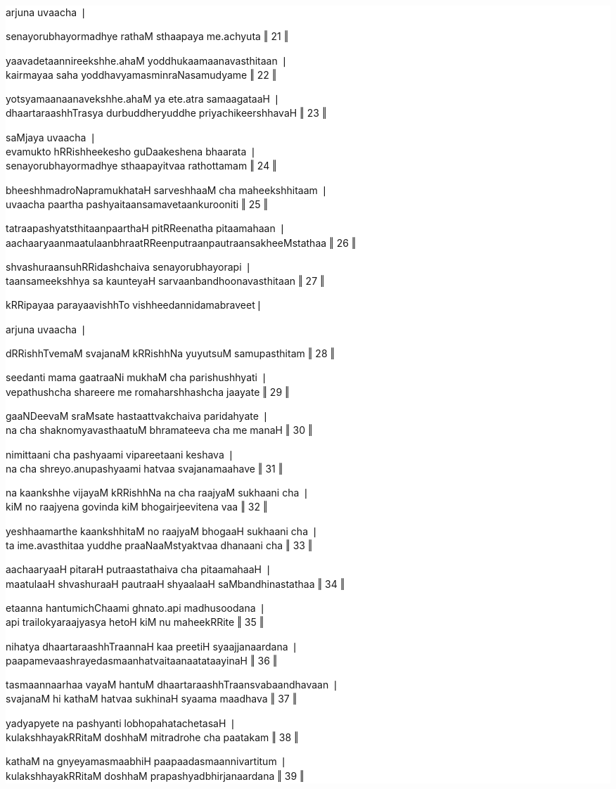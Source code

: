 arjuna uvaacha ❘  

senayorubhayormadhye rathaM sthaapaya me.achyuta ‖ 21 ‖  

yaavadetaannireekshhe.ahaM yoddhukaamaanavasthitaan ❘  
kairmayaa saha yoddhavyamasminraNasamudyame ‖ 22 ‖  

yotsyamaanaanavekshhe.ahaM ya ete.atra samaagataaH ❘  
dhaartaraashhTrasya durbuddheryuddhe priyachikeershhavaH ‖ 23 ‖  


saMjaya uvaacha ❘  
evamukto hRRishheekesho guDaakeshena bhaarata ❘  
senayorubhayormadhye sthaapayitvaa rathottamam ‖ 24 ‖  

bheeshhmadroNapramukhataH sarveshhaaM cha maheekshhitaam ❘  
uvaacha paartha pashyaitaansamavetaankurooniti ‖ 25 ‖  

tatraapashyatsthitaanpaarthaH pitRReenatha pitaamahaan ❘  
aachaaryaanmaatulaanbhraatRReenputraanpautraansakheeMstathaa ‖ 26 ‖  

shvashuraansuhRRidashchaiva senayorubhayorapi ❘  
taansameekshhya sa kaunteyaH sarvaanbandhoonavasthitaan ‖ 27 ‖  

kRRipayaa parayaavishhTo vishheedannidamabraveet❘  

arjuna uvaacha ❘  

dRRishhTvemaM svajanaM kRRishhNa yuyutsuM samupasthitam ‖ 28 ‖  

seedanti mama gaatraaNi mukhaM cha parishushhyati ❘  
vepathushcha shareere me romaharshhashcha jaayate ‖ 29 ‖  

gaaNDeevaM sraMsate hastaattvakchaiva paridahyate ❘  
na cha shaknomyavasthaatuM bhramateeva cha me manaH ‖ 30 ‖  

nimittaani cha pashyaami vipareetaani keshava ❘  
na cha shreyo.anupashyaami hatvaa svajanamaahave ‖ 31 ‖  

na kaankshhe vijayaM kRRishhNa na cha raajyaM sukhaani cha ❘  
kiM no raajyena govinda kiM bhogairjeevitena vaa ‖ 32 ‖  

yeshhaamarthe kaankshhitaM no raajyaM bhogaaH sukhaani cha ❘  
ta ime.avasthitaa yuddhe praaNaaMstyaktvaa dhanaani cha ‖ 33 ‖  

aachaaryaaH pitaraH putraastathaiva cha pitaamahaaH ❘  
maatulaaH shvashuraaH pautraaH shyaalaaH saMbandhinastathaa ‖ 34 ‖  

etaanna hantumichChaami ghnato.api madhusoodana ❘  
api trailokyaraajyasya hetoH kiM nu maheekRRite ‖ 35 ‖  

nihatya dhaartaraashhTraannaH kaa preetiH syaajjanaardana ❘  
paapamevaashrayedasmaanhatvaitaanaatataayinaH ‖ 36 ‖  

tasmaannaarhaa vayaM hantuM dhaartaraashhTraansvabaandhavaan ❘  
svajanaM hi kathaM hatvaa sukhinaH syaama maadhava ‖ 37 ‖  

yadyapyete na pashyanti lobhopahatachetasaH ❘  
kulakshhayakRRitaM doshhaM mitradrohe cha paatakam ‖ 38 ‖  

kathaM na gnyeyamasmaabhiH paapaadasmaannivartitum ❘  
kulakshhayakRRitaM doshhaM prapashyadbhirjanaardana ‖ 39 ‖  
